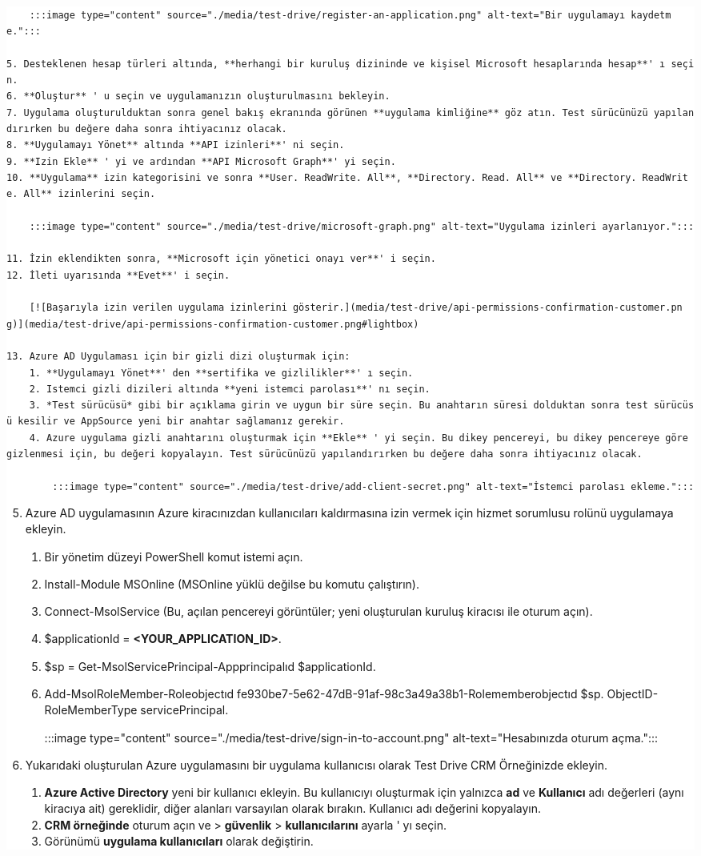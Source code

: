         :::image type="content" source="./media/test-drive/register-an-application.png" alt-text="Bir uygulamayı kaydetme.":::

    5. Desteklenen hesap türleri altında, **herhangi bir kuruluş dizininde ve kişisel Microsoft hesaplarında hesap**' ı seçin.
    6. **Oluştur** ' u seçin ve uygulamanızın oluşturulmasını bekleyin.
    7. Uygulama oluşturulduktan sonra genel bakış ekranında görünen **uygulama kimliğine** göz atın. Test sürücünüzü yapılandırırken bu değere daha sonra ihtiyacınız olacak.
    8. **Uygulamayı Yönet** altında **API izinleri**' ni seçin.
    9. **Izin Ekle** ' yi ve ardından **API Microsoft Graph**' yi seçin.
    10. **Uygulama** izin kategorisini ve sonra **User. ReadWrite. All**, **Directory. Read. All** ve **Directory. ReadWrite. All** izinlerini seçin.

        :::image type="content" source="./media/test-drive/microsoft-graph.png" alt-text="Uygulama izinleri ayarlanıyor.":::

    11. İzin eklendikten sonra, **Microsoft için yönetici onayı ver**' i seçin.
    12. İleti uyarısında **Evet**' i seçin.

        [![Başarıyla izin verilen uygulama izinlerini gösterir.](media/test-drive/api-permissions-confirmation-customer.png)](media/test-drive/api-permissions-confirmation-customer.png#lightbox)

    13. Azure AD Uygulaması için bir gizli dizi oluşturmak için:
        1. **Uygulamayı Yönet**' den **sertifika ve gizlilikler**' ı seçin.
        2. Istemci gizli dizileri altında **yeni istemci parolası**' nı seçin.
        3. *Test sürücüsü* gibi bir açıklama girin ve uygun bir süre seçin. Bu anahtarın süresi dolduktan sonra test sürücüsü kesilir ve AppSource yeni bir anahtar sağlamanız gerekir.
        4. Azure uygulama gizli anahtarını oluşturmak için **Ekle** ' yi seçin. Bu dikey pencereyi, bu dikey pencereye göre gizlenmesi için, bu değeri kopyalayın. Test sürücünüzü yapılandırırken bu değere daha sonra ihtiyacınız olacak.

            :::image type="content" source="./media/test-drive/add-client-secret.png" alt-text="İstemci parolası ekleme.":::

5. Azure AD uygulamasının Azure kiracınızdan kullanıcıları kaldırmasına izin vermek için hizmet sorumlusu rolünü uygulamaya ekleyin.
    1. Bir yönetim düzeyi PowerShell komut istemi açın.
    2. Install-Module MSOnline (MSOnline yüklü değilse bu komutu çalıştırın).
    3. Connect-MsolService (Bu, açılan pencereyi görüntüler; yeni oluşturulan kuruluş kiracısı ile oturum açın).
    4. $applicationId = **<YOUR_APPLICATION_ID>**.
    5. $sp = Get-MsolServicePrincipal-Appprincipalıd $applicationId.
    6. Add-MsolRoleMember-Roleobjectıd fe930be7-5e62-47dB-91af-98c3a49a38b1-Rolememberobjectıd $sp. ObjectID-RoleMemberType servicePrincipal.

        :::image type="content" source="./media/test-drive/sign-in-to-account.png" alt-text="Hesabınızda oturum açma.":::

6. Yukarıdaki oluşturulan Azure uygulamasını bir uygulama kullanıcısı olarak Test Drive CRM Örneğinizde ekleyin.
    1. **Azure Active Directory** yeni bir kullanıcı ekleyin. Bu kullanıcıyı oluşturmak için yalnızca **ad** ve **Kullanıcı** adı değerleri (aynı kiracıya ait) gereklidir, diğer alanları varsayılan olarak bırakın. Kullanıcı adı değerini kopyalayın.
    2. **CRM örneğinde** oturum açın ve   >  **güvenlik**  >  **kullanıcılarını** ayarla ' yı seçin.
    3. Görünümü **uygulama kullanıcıları** olarak değiştirin.

